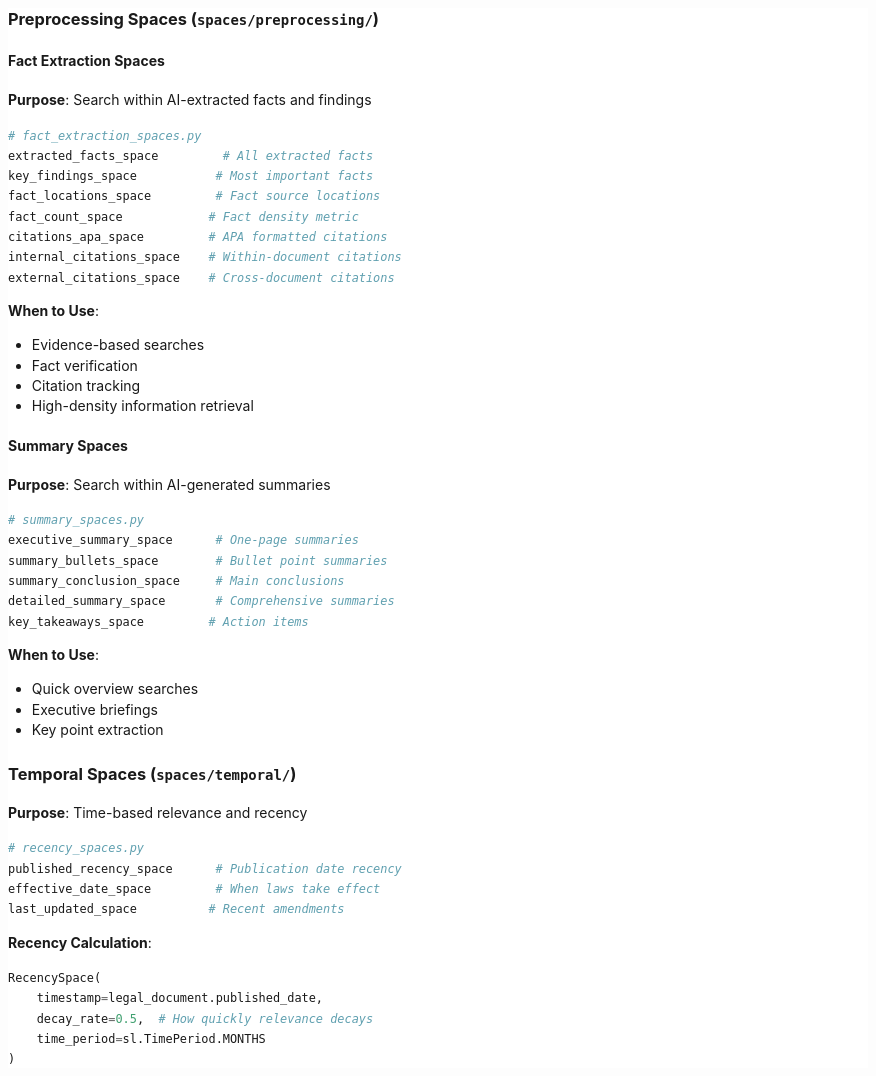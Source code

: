 ### Preprocessing Spaces (`spaces/preprocessing/`)

#### Fact Extraction Spaces
**Purpose**: Search within AI-extracted facts and findings

```python
# fact_extraction_spaces.py
extracted_facts_space         # All extracted facts
key_findings_space           # Most important facts
fact_locations_space         # Fact source locations
fact_count_space            # Fact density metric
citations_apa_space         # APA formatted citations
internal_citations_space    # Within-document citations
external_citations_space    # Cross-document citations
```

**When to Use**:
- Evidence-based searches
- Fact verification
- Citation tracking
- High-density information retrieval

#### Summary Spaces
**Purpose**: Search within AI-generated summaries

```python
# summary_spaces.py
executive_summary_space      # One-page summaries
summary_bullets_space        # Bullet point summaries
summary_conclusion_space     # Main conclusions
detailed_summary_space       # Comprehensive summaries
key_takeaways_space         # Action items
```

**When to Use**:
- Quick overview searches
- Executive briefings
- Key point extraction

### Temporal Spaces (`spaces/temporal/`)

**Purpose**: Time-based relevance and recency

```python
# recency_spaces.py
published_recency_space      # Publication date recency
effective_date_space         # When laws take effect
last_updated_space          # Recent amendments
```

**Recency Calculation**:
```python
RecencySpace(
    timestamp=legal_document.published_date,
    decay_rate=0.5,  # How quickly relevance decays
    time_period=sl.TimePeriod.MONTHS
)
```
